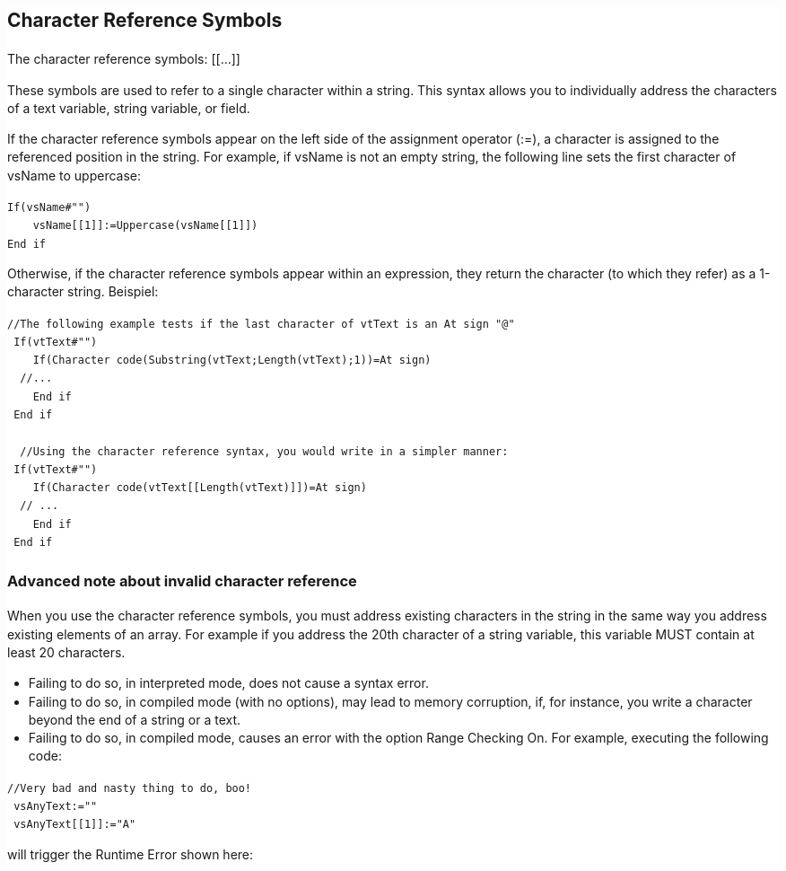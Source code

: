 ## Character Reference Symbols
The character reference symbols: [[...]]

These symbols are used to refer to a single character within a string. This syntax allows you to individually address the characters of a text variable, string variable, or field.

If the character reference symbols appear on the left side of the assignment operator (:=), a character is assigned to the referenced position in the string. For example, if vsName is not an empty string, the following line sets the first character of vsName to uppercase:

```4d
If(vsName#"")
    vsName[[1]]:=Uppercase(vsName[[1]])
End if
```

Otherwise, if the character reference symbols appear within an expression, they return the character (to which they refer) as a 1-character string. Beispiel:

```4d
//The following example tests if the last character of vtText is an At sign "@"
 If(vtText#"")
    If(Character code(Substring(vtText;Length(vtText);1))=At sign)
  //...
    End if
 End if

  //Using the character reference syntax, you would write in a simpler manner:
 If(vtText#"")
    If(Character code(vtText[[Length(vtText)]])=At sign)
  // ...
    End if
 End if
```

### Advanced note about invalid character reference

When you use the character reference symbols, you must address existing characters in the string in the same way you address existing elements of an array. For example if you address the 20th character of a string variable, this variable MUST contain at least 20 characters.

- Failing to do so, in interpreted mode, does not cause a syntax error.
- Failing to do so, in compiled mode (with no options), may lead to memory corruption, if, for instance, you write a character beyond the end of a string or a text.
- Failing to do so, in compiled mode, causes an error with the option Range Checking On. For example, executing the following code:

```
//Very bad and nasty thing to do, boo!
 vsAnyText:=""
 vsAnyText[[1]]:="A"
```

will trigger the Runtime Error shown here:

